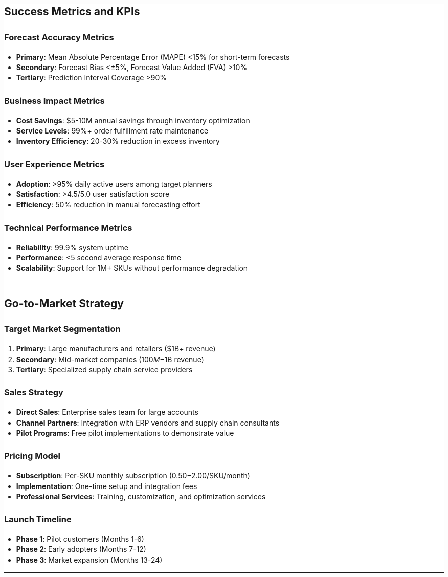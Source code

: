 
## Success Metrics and KPIs

### Forecast Accuracy Metrics
- **Primary**: Mean Absolute Percentage Error (MAPE) <15% for short-term forecasts
- **Secondary**: Forecast Bias <±5%, Forecast Value Added (FVA) >10%
- **Tertiary**: Prediction Interval Coverage >90%

### Business Impact Metrics
- **Cost Savings**: $5-10M annual savings through inventory optimization
- **Service Levels**: 99%+ order fulfillment rate maintenance
- **Inventory Efficiency**: 20-30% reduction in excess inventory

### User Experience Metrics
- **Adoption**: >95% daily active users among target planners
- **Satisfaction**: >4.5/5.0 user satisfaction score
- **Efficiency**: 50% reduction in manual forecasting effort

### Technical Performance Metrics
- **Reliability**: 99.9% system uptime
- **Performance**: <5 second average response time
- **Scalability**: Support for 1M+ SKUs without performance degradation

---

## Go-to-Market Strategy

### Target Market Segmentation
1. **Primary**: Large manufacturers and retailers ($1B+ revenue)
2. **Secondary**: Mid-market companies ($100M-$1B revenue)
3. **Tertiary**: Specialized supply chain service providers

### Sales Strategy
- **Direct Sales**: Enterprise sales team for large accounts
- **Channel Partners**: Integration with ERP vendors and supply chain consultants
- **Pilot Programs**: Free pilot implementations to demonstrate value

### Pricing Model
- **Subscription**: Per-SKU monthly subscription ($0.50-$2.00/SKU/month)
- **Implementation**: One-time setup and integration fees
- **Professional Services**: Training, customization, and optimization services

### Launch Timeline
- **Phase 1**: Pilot customers (Months 1-6)
- **Phase 2**: Early adopters (Months 7-12)
- **Phase 3**: Market expansion (Months 13-24)

---
